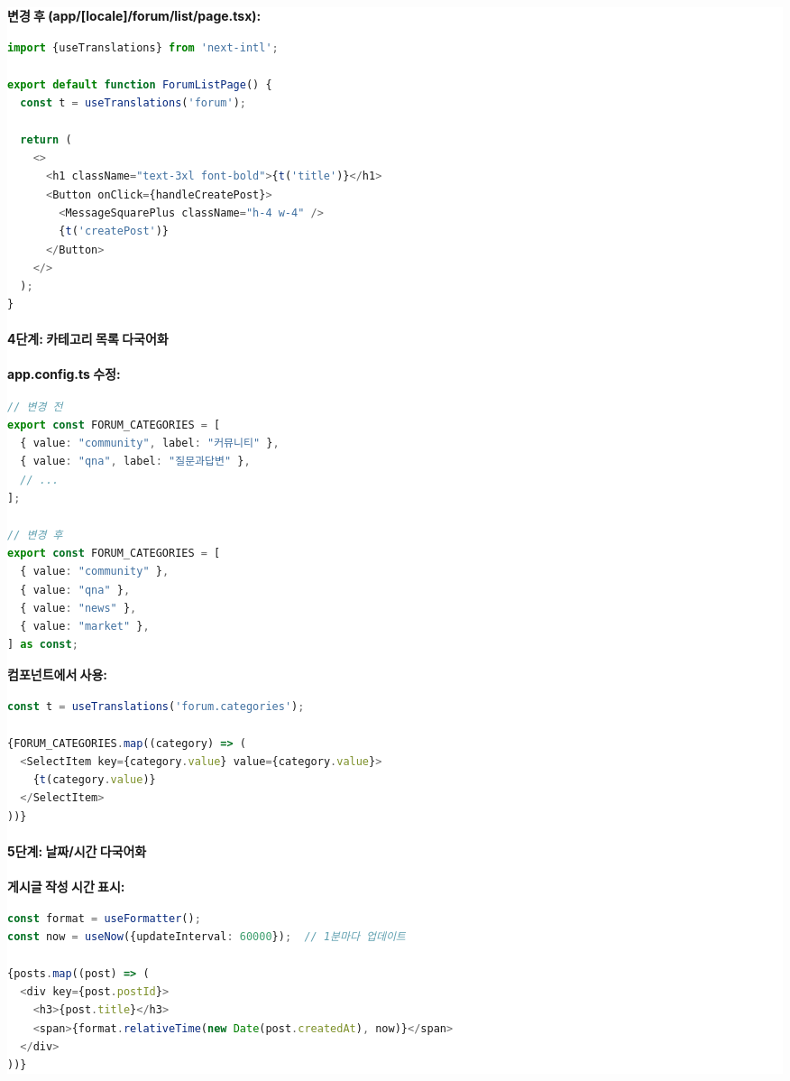 **변경 후 (app/[locale]/forum/list/page.tsx):**
```typescript
import {useTranslations} from 'next-intl';

export default function ForumListPage() {
  const t = useTranslations('forum');

  return (
    <>
      <h1 className="text-3xl font-bold">{t('title')}</h1>
      <Button onClick={handleCreatePost}>
        <MessageSquarePlus className="h-4 w-4" />
        {t('createPost')}
      </Button>
    </>
  );
}
```

#### 4단계: 카테고리 목록 다국어화

**app.config.ts 수정:**
```typescript
// 변경 전
export const FORUM_CATEGORIES = [
  { value: "community", label: "커뮤니티" },
  { value: "qna", label: "질문과답변" },
  // ...
];

// 변경 후
export const FORUM_CATEGORIES = [
  { value: "community" },
  { value: "qna" },
  { value: "news" },
  { value: "market" },
] as const;
```

**컴포넌트에서 사용:**
```typescript
const t = useTranslations('forum.categories');

{FORUM_CATEGORIES.map((category) => (
  <SelectItem key={category.value} value={category.value}>
    {t(category.value)}
  </SelectItem>
))}
```

#### 5단계: 날짜/시간 다국어화

**게시글 작성 시간 표시:**
```typescript
const format = useFormatter();
const now = useNow({updateInterval: 60000});  // 1분마다 업데이트

{posts.map((post) => (
  <div key={post.postId}>
    <h3>{post.title}</h3>
    <span>{format.relativeTime(new Date(post.createdAt), now)}</span>
  </div>
))}
```
